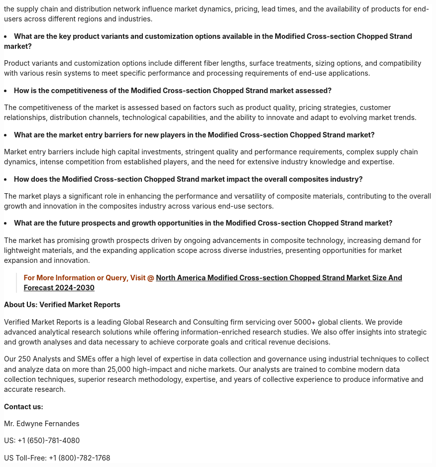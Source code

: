 the supply chain and distribution network influence market dynamics, pricing, lead times, and the availability of products for end-users across different regions and industries.</p> </li> <li> <strong>What are the key product variants and customization options available in the Modified Cross-section Chopped Strand market?</div><div></strong> <p>Product variants and customization options include different fiber lengths, surface treatments, sizing options, and compatibility with various resin systems to meet specific performance and processing requirements of end-use applications.</p> </li> <li> <strong>How is the competitiveness of the Modified Cross-section Chopped Strand market assessed?</div><div></strong> <p>The competitiveness of the market is assessed based on factors such as product quality, pricing strategies, customer relationships, distribution channels, technological capabilities, and the ability to innovate and adapt to evolving market trends.</p> </li> <li> <strong>What are the market entry barriers for new players in the Modified Cross-section Chopped Strand market?</div><div></strong> <p>Market entry barriers include high capital investments, stringent quality and performance requirements, complex supply chain dynamics, intense competition from established players, and the need for extensive industry knowledge and expertise.</p> </li> <li> <strong>How does the Modified Cross-section Chopped Strand market impact the overall composites industry?</div><div></strong> <p>The market plays a significant role in enhancing the performance and versatility of composite materials, contributing to the overall growth and innovation in the composites industry across various end-use sectors.</p> </li> <li> <strong>What are the future prospects and growth opportunities in the Modified Cross-section Chopped Strand market?</div><div></strong> <p>The market has promising growth prospects driven by ongoing advancements in composite technology, increasing demand for lightweight materials, and the expanding application scope across diverse industries, presenting opportunities for market expansion and innovation.</p> </li></ol></body></html></p><blockquote><p><span style="color: #993300;"><strong>For More Information or Query, Visit @ <a href="https://www.verifiedmarketreports.com/product/modified-cross-section-chopped-strand-market/">North America Modified Cross-section Chopped Strand Market Size And Forecast 2024-2030</a></strong></span></p></blockquote><p><strong>About Us: Verified Market Reports</strong></p><p>Verified Market Reports is a leading Global Research and Consulting firm servicing over 5000+ global clients. We provide advanced analytical research solutions while offering information-enriched research studies. We also offer insights into strategic and growth analyses and data necessary to achieve corporate goals and critical revenue decisions.</p><p>Our 250 Analysts and SMEs offer a high level of expertise in data collection and governance using industrial techniques to collect and analyze data on more than 25,000 high-impact and niche markets. Our analysts are trained to combine modern data collection techniques, superior research methodology, expertise, and years of collective experience to produce informative and accurate research.</p><p><strong>Contact us:</strong></p><p>Mr. Edwyne Fernandes</p><p>US: +1 (650)-781-4080</p><p>US Toll-Free: +1 (800)-782-1768</p>
